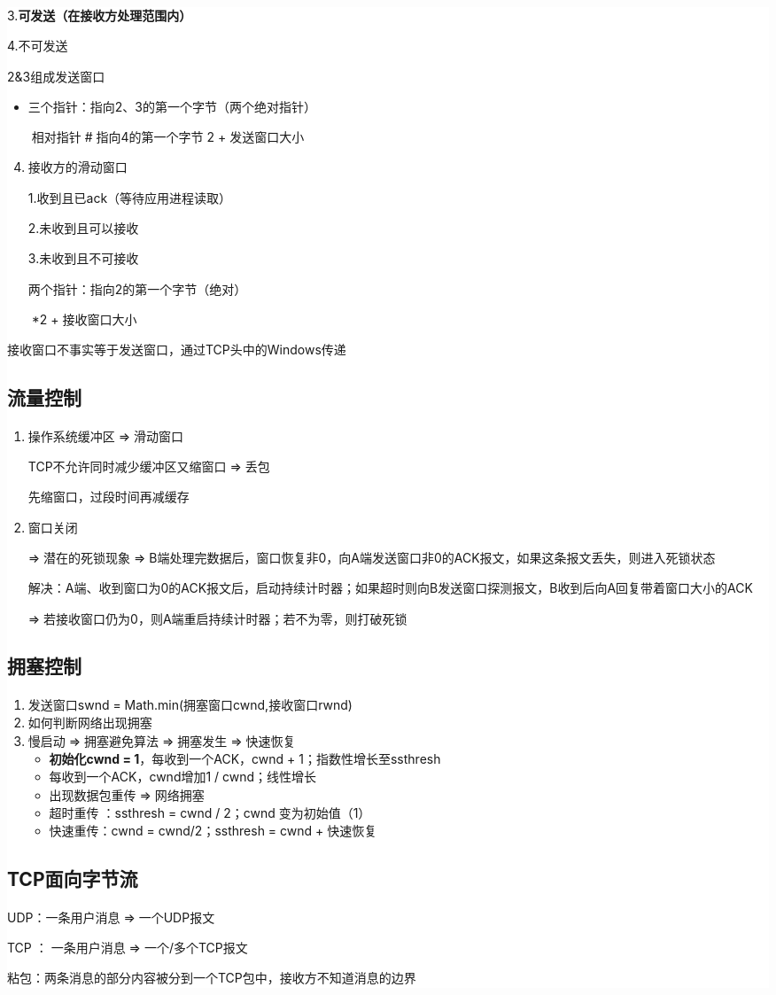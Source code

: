    3.**可发送（在接收方处理范围内）**

   4.不可发送

   2&3组成发送窗口

   - 三个指针：指向2、3的第一个字节（两个绝对指针）

     ​					相对指针 # 指向4的第一个字节 2 + 发送窗口大小

4. 接收方的滑动窗口

   1.收到且已ack（等待应用进程读取）

   2.未收到且可以接收

   3.未收到且不可接收

   两个指针：指向2的第一个字节（绝对）

   ​					*2 + 接收窗口大小

接收窗口不事实等于发送窗口，通过TCP头中的Windows传递

## 流量控制

1. 操作系统缓冲区 => 滑动窗口

   TCP不允许同时减少缓冲区又缩窗口  =>  丢包

   先缩窗口，过段时间再减缓存

2. 窗口关闭

   => 潜在的死锁现象 =>  B端处理完数据后，窗口恢复非0，向A端发送窗口非0的ACK报文，如果这条报文丢失，则进入死锁状态

   解决：A端、收到窗口为0的ACK报文后，启动持续计时器；如果超时则向B发送窗口探测报文，B收到后向A回复带着窗口大小的ACK

   => 若接收窗口仍为0，则A端重启持续计时器；若不为零，则打破死锁

## 拥塞控制

1. 发送窗口swnd = Math.min(拥塞窗口cwnd,接收窗口rwnd)
2. 如何判断网络出现拥塞
3. 慢启动 => 拥塞避免算法 => 拥塞发生 => 快速恢复
   - **初始化cwnd = 1**，每收到一个ACK，cwnd + 1；指数性增长至ssthresh
   - 每收到一个ACK，cwnd增加1 / cwnd；线性增长
   - 出现数据包重传 => 网络拥塞
   - 超时重传 ：ssthresh = cwnd / 2；cwnd 变为初始值（1）
   - 快速重传：cwnd = cwnd/2；ssthresh = cwnd    +    快速恢复

## TCP面向字节流

UDP：一条用户消息 => 一个UDP报文

TCP ： 一条用户消息 => 一个/多个TCP报文

粘包：两条消息的部分内容被分到一个TCP包中，接收方不知道消息的边界
